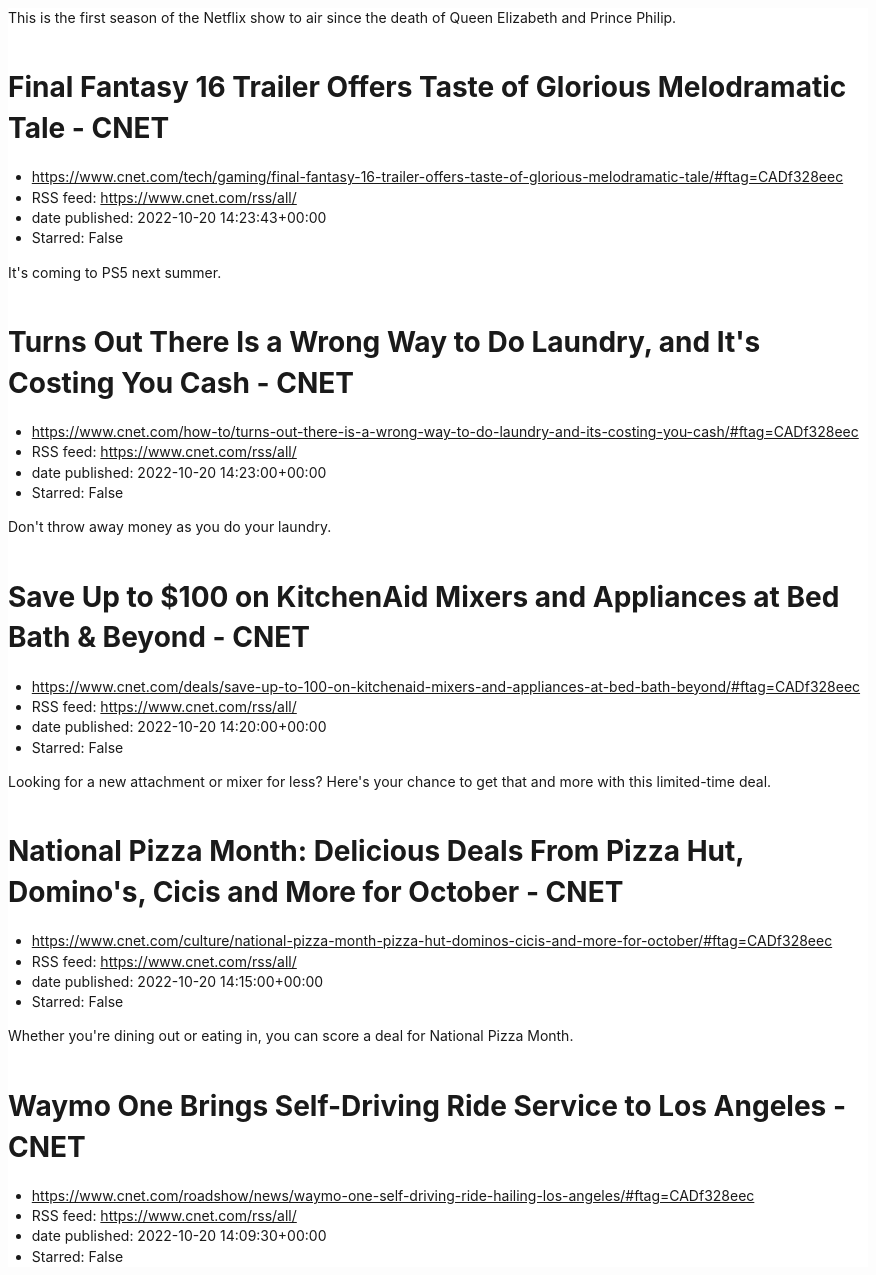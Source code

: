 This is the first season of the Netflix show to air since the death of Queen Elizabeth and Prince Philip.

# Final Fantasy 16 Trailer Offers Taste of Glorious Melodramatic Tale     - CNET
 - https://www.cnet.com/tech/gaming/final-fantasy-16-trailer-offers-taste-of-glorious-melodramatic-tale/#ftag=CADf328eec
 - RSS feed: https://www.cnet.com/rss/all/
 - date published: 2022-10-20 14:23:43+00:00
 - Starred: False

It's coming to PS5 next summer.

# Turns Out There Is a Wrong Way to Do Laundry, and It's Costing You Cash     - CNET
 - https://www.cnet.com/how-to/turns-out-there-is-a-wrong-way-to-do-laundry-and-its-costing-you-cash/#ftag=CADf328eec
 - RSS feed: https://www.cnet.com/rss/all/
 - date published: 2022-10-20 14:23:00+00:00
 - Starred: False

Don't throw away money as you do your laundry.

# Save Up to $100 on KitchenAid Mixers and Appliances at Bed Bath & Beyond     - CNET
 - https://www.cnet.com/deals/save-up-to-100-on-kitchenaid-mixers-and-appliances-at-bed-bath-beyond/#ftag=CADf328eec
 - RSS feed: https://www.cnet.com/rss/all/
 - date published: 2022-10-20 14:20:00+00:00
 - Starred: False

Looking for a new attachment or mixer for less? Here's your chance to get that and more with this limited-time deal.

# National Pizza Month: Delicious Deals From Pizza Hut, Domino's, Cicis and More for October     - CNET
 - https://www.cnet.com/culture/national-pizza-month-pizza-hut-dominos-cicis-and-more-for-october/#ftag=CADf328eec
 - RSS feed: https://www.cnet.com/rss/all/
 - date published: 2022-10-20 14:15:00+00:00
 - Starred: False

Whether you're dining out or eating in, you can score a deal for National Pizza Month.

# Waymo One Brings Self-Driving Ride Service to Los Angeles     - CNET
 - https://www.cnet.com/roadshow/news/waymo-one-self-driving-ride-hailing-los-angeles/#ftag=CADf328eec
 - RSS feed: https://www.cnet.com/rss/all/
 - date published: 2022-10-20 14:09:30+00:00
 - Starred: False
